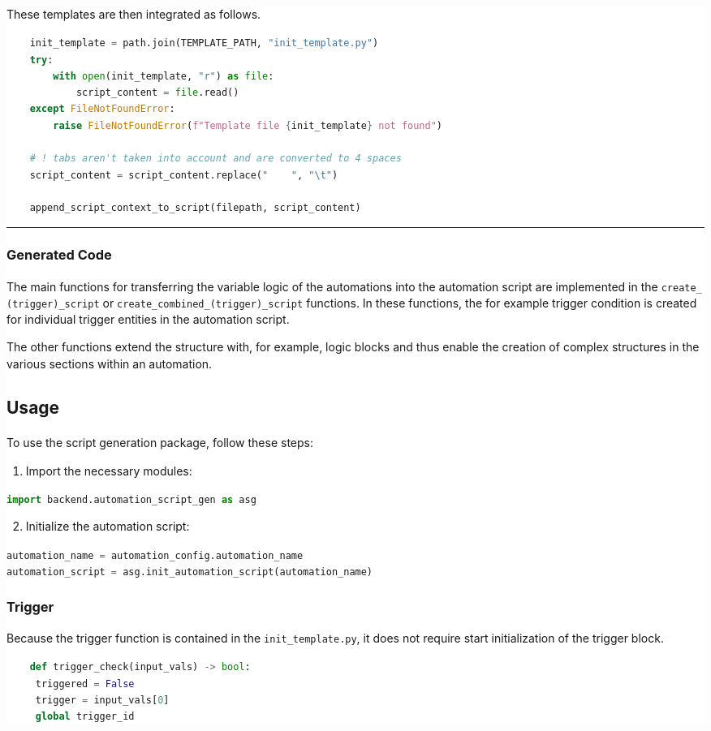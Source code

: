 These templates are then integrated as follows.

```python
    init_template = path.join(TEMPLATE_PATH, "init_template.py")
    try:
        with open(init_template, "r") as file:
            script_content = file.read()
    except FileNotFoundError:
        raise FileNotFoundError(f"Template file {init_template} not found")

    # ! tabs aren't taken into account and are converted to 4 spaces
    script_content = script_content.replace("    ", "\t")

    append_script_context_to_script(filepath, script_content)
```

---

### Generated Code

The main functions for transferring the variable logic of the automations into the automation script are implemented in the `create_(trigger)_script` or `create_combined_(trigger)_script` functions. In these functions, the for example trigger condition is created for individual trigger entities in the automation script.

The other functions extend the structure with, for example, logic blocks and thus enable the creation of complex structures in the various sections within an automation.

## Usage

To use the script generation package, follow these steps:

1. Import the necessary modules:

```python
import backend.automation_script_gen as asg
```

2. Initialize the automation script:

```python
automation_name = automation_config.automation_name
automation_script = asg.init_automation_script(automation_name)
```

### Trigger

Because the trigger function is contained in the `init_template.py`, it does not require start initialization of the trigger block.

```python
    def trigger_check(input_vals) -> bool:
     triggered = False
     trigger = input_vals[0]
     global trigger_id
```
